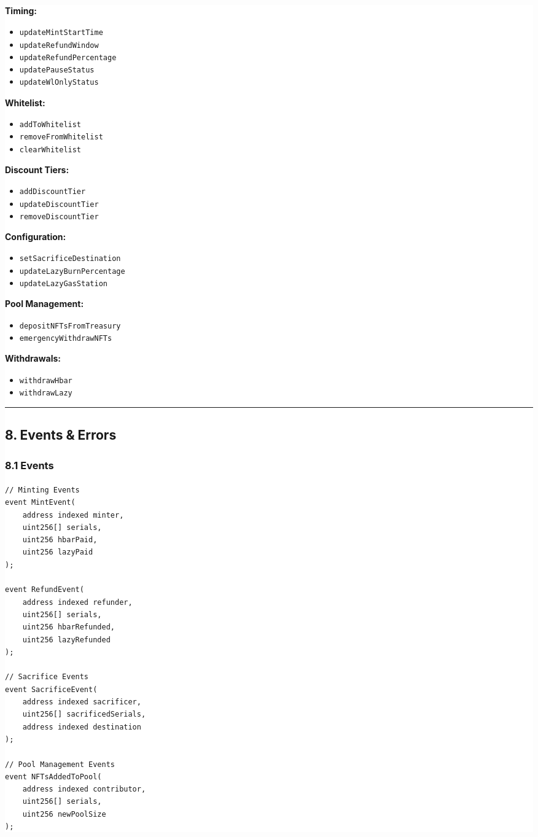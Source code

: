 **Timing:**
- `updateMintStartTime`
- `updateRefundWindow`
- `updateRefundPercentage`
- `updatePauseStatus`
- `updateWlOnlyStatus`

**Whitelist:**
- `addToWhitelist`
- `removeFromWhitelist`
- `clearWhitelist`

**Discount Tiers:**
- `addDiscountTier`
- `updateDiscountTier`
- `removeDiscountTier`

**Configuration:**
- `setSacrificeDestination`
- `updateLazyBurnPercentage`
- `updateLazyGasStation`

**Pool Management:**
- `depositNFTsFromTreasury`
- `emergencyWithdrawNFTs`

**Withdrawals:**
- `withdrawHbar`
- `withdrawLazy`

---

## 8. Events & Errors

### 8.1 Events

```solidity
// Minting Events
event MintEvent(
    address indexed minter,
    uint256[] serials,
    uint256 hbarPaid,
    uint256 lazyPaid
);

event RefundEvent(
    address indexed refunder,
    uint256[] serials,
    uint256 hbarRefunded,
    uint256 lazyRefunded
);

// Sacrifice Events
event SacrificeEvent(
    address indexed sacrificer,
    uint256[] sacrificedSerials,
    address indexed destination
);

// Pool Management Events
event NFTsAddedToPool(
    address indexed contributor,
    uint256[] serials,
    uint256 newPoolSize
);

```